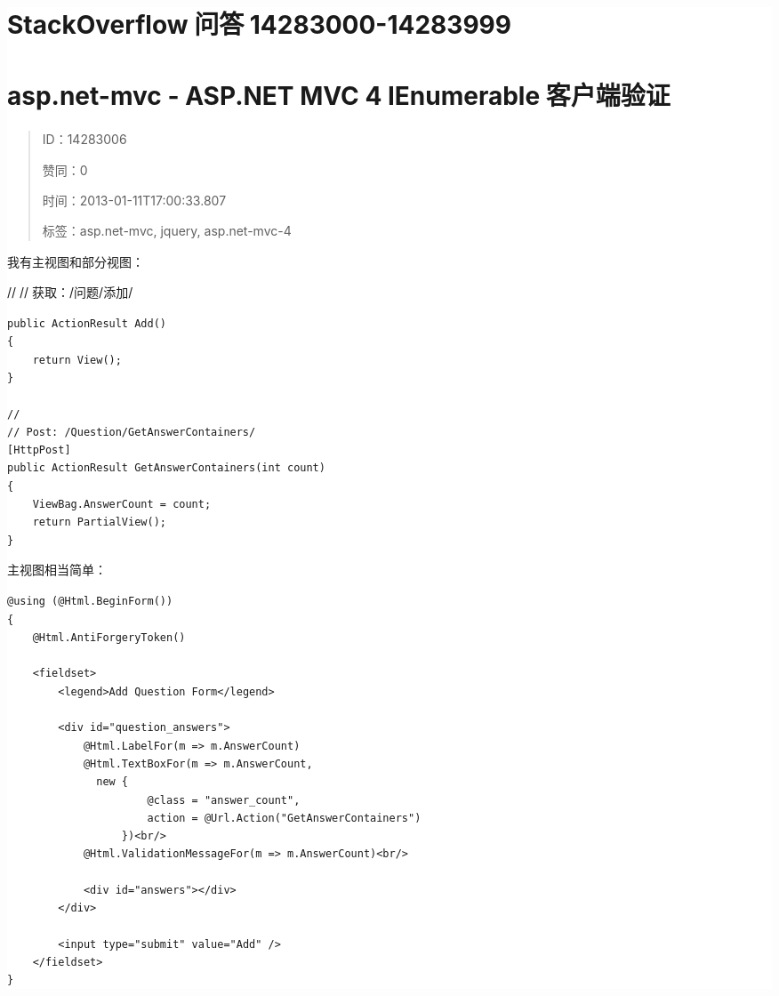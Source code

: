 # StackOverflow 问答 14283000-14283999

# asp.net-mvc - ASP.NET MVC 4 IEnumerable 客户端验证

> ID：14283006
> 
> 赞同：0
> 
> 时间：2013-01-11T17:00:33.807
> 
> 标签：asp.net-mvc, jquery, asp.net-mvc-4

我有主视图和部分视图：

// // 获取：/问题/添加/

```
public ActionResult Add()
{
    return View();
}

//
// Post: /Question/GetAnswerContainers/
[HttpPost]
public ActionResult GetAnswerContainers(int count)
{
    ViewBag.AnswerCount = count;
    return PartialView();
} 
```

主视图相当简单：

```
@using (@Html.BeginForm())
{
    @Html.AntiForgeryToken()

    <fieldset>
        <legend>Add Question Form</legend>

        <div id="question_answers">
            @Html.LabelFor(m => m.AnswerCount)
            @Html.TextBoxFor(m => m.AnswerCount, 
              new {
                      @class = "answer_count", 
                      action = @Url.Action("GetAnswerContainers")
                  })<br/>
            @Html.ValidationMessageFor(m => m.AnswerCount)<br/>

            <div id="answers"></div>
        </div>

        <input type="submit" value="Add" />
    </fieldset>
} 
```
